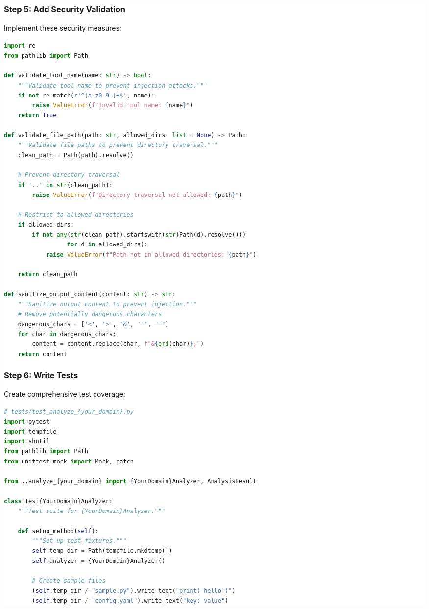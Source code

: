 ### Step 5: Add Security Validation

Implement these security measures:

```python
import re
from pathlib import Path

def validate_tool_name(name: str) -> bool:
    """Validate tool name to prevent injection attacks."""
    if not re.match(r'^[a-z0-9-]+$', name):
        raise ValueError(f"Invalid tool name: {name}")
    return True

def validate_file_path(path: str, allowed_dirs: list = None) -> Path:
    """Validate file paths to prevent directory traversal."""
    clean_path = Path(path).resolve()

    # Prevent directory traversal
    if '..' in str(clean_path):
        raise ValueError(f"Directory traversal not allowed: {path}")

    # Restrict to allowed directories
    if allowed_dirs:
        if not any(str(clean_path).startswith(str(Path(d).resolve()))
                  for d in allowed_dirs):
            raise ValueError(f"Path not in allowed directories: {path}")

    return clean_path

def sanitize_output_content(content: str) -> str:
    """Sanitize output content to prevent injection."""
    # Remove potentially dangerous characters
    dangerous_chars = ['<', '>', '&', '"', "'"]
    for char in dangerous_chars:
        content = content.replace(char, f"&{ord(char)};")
    return content
```

### Step 6: Write Tests

Create comprehensive test coverage:

```python
# tests/test_analyze_{your_domain}.py
import pytest
import tempfile
import shutil
from pathlib import Path
from unittest.mock import Mock, patch

from ..analyze_{your_domain} import {YourDomain}Analyzer, AnalysisResult

class Test{YourDomain}Analyzer:
    """Test suite for {YourDomain}Analyzer."""

    def setup_method(self):
        """Set up test fixtures."""
        self.temp_dir = Path(tempfile.mkdtemp())
        self.analyzer = {YourDomain}Analyzer()

        # Create sample files
        (self.temp_dir / "sample.py").write_text("print('hello')")
        (self.temp_dir / "config.yaml").write_text("key: value")

```